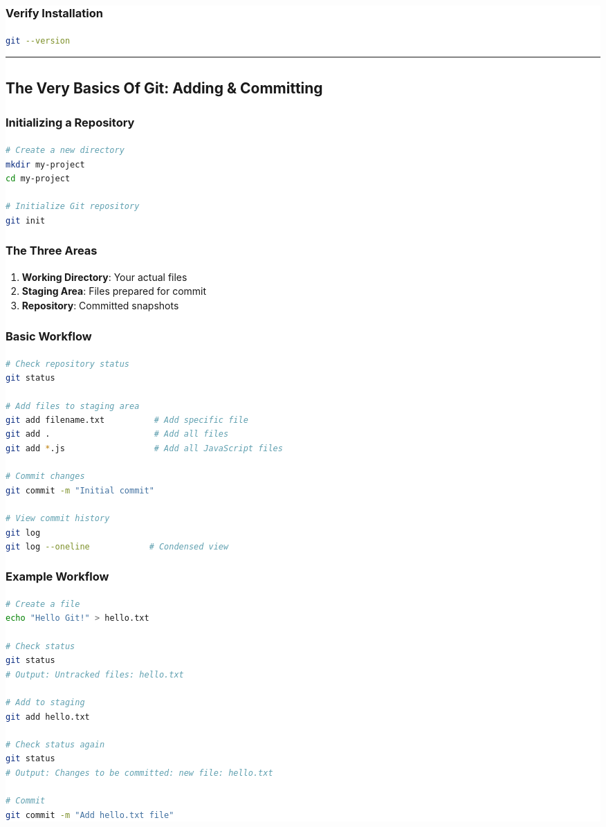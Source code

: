 ### Verify Installation

```bash
git --version
```

---

## The Very Basics Of Git: Adding & Committing

### Initializing a Repository

```bash
# Create a new directory
mkdir my-project
cd my-project

# Initialize Git repository
git init
```

### The Three Areas

1. **Working Directory**: Your actual files
2. **Staging Area**: Files prepared for commit
3. **Repository**: Committed snapshots

### Basic Workflow

```bash
# Check repository status
git status

# Add files to staging area
git add filename.txt          # Add specific file
git add .                     # Add all files
git add *.js                  # Add all JavaScript files

# Commit changes
git commit -m "Initial commit"

# View commit history
git log
git log --oneline            # Condensed view
```

### Example Workflow

```bash
# Create a file
echo "Hello Git!" > hello.txt

# Check status
git status
# Output: Untracked files: hello.txt

# Add to staging
git add hello.txt

# Check status again
git status
# Output: Changes to be committed: new file: hello.txt

# Commit
git commit -m "Add hello.txt file"
```